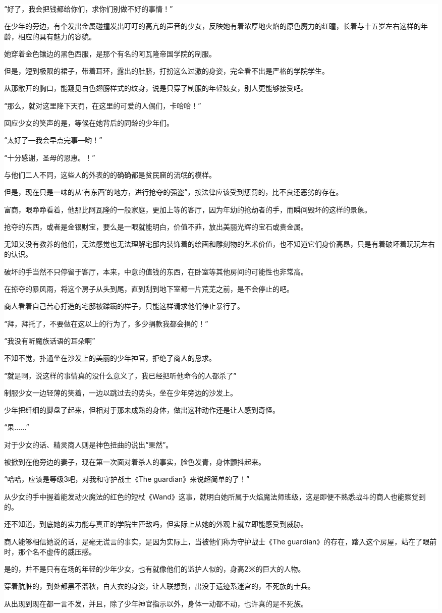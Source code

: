 “好了，我会把钱都给你们，求你们别做不好的事情！”

在少年的旁边，有个发出金属碰撞发出叮叮的高亢的声音的少女，反映她有着浓厚地火焰的原色魔力的红瞳，长着与十五岁左右这样的年龄，相应的具有魅力的容貌。

她穿着金色镶边的黑色西服，是那个有名的阿瓦隆帝国学院的制服。

但是，短到极限的裙子，带着耳环，露出的肚脐，打扮这么过激的身姿，完全看不出是严格的学院学生。

从那敞开的胸口，能窥见白色翅膀样式的纹身，说是只穿了制服的年轻妓女，别人更能够接受吧。

“那么，就对这里降下天罚，在这里的可爱的人偶们，卡哈哈！”

回应少女的笑声的是，等候在她背后的同龄的少年们。

“太好了—我会早点完事—哟！”

“十分感谢，圣母的恩惠。！”

与他们二人不同，这些人的外表的的确确都是贫民窟的流氓的模样。

但是，现在只是一味的从‘有东西’的地方，进行抢夺的强盗”，按法律应该受到惩罚的，比不良还恶劣的存在。

富商，眼睁睁看着，他那比阿瓦隆的一般家庭，更加上等的客厅，因为年幼的抢劫者的手，而瞬间毁坏的这样的景象。

抢夺的东西，或者是金银财宝，要么是一眼就能明白，价值不菲，放出美丽光辉的宝石或贵金属。

无知又没有教养的他们，无法感觉也无法理解宅邸内装饰着的绘画和雕刻物的艺术价值，也不知道它们身价高昂，只是有着破坏着玩玩左右的认识。

破坏的手当然不只停留于客厅，本来，中意的值钱的东西，在卧室等其他房间的可能性也非常高。

在掠夺的暴风雨，将这个房子从头到尾，直到刮到地下室都一片荒芜之前，是不会停止的吧。

商人看着自己苦心打造的宅邸被蹂躏的样子，只能这样请求他们停止暴行了。

“拜，拜托了，不要做在这以上的行为了，多少捐款我都会捐的！”

“我没有听魔族话语的耳朵啊”

不知不觉，扑通坐在沙发上的美丽的少年神官，拒绝了商人的恳求。

“就是啊，说这样的事情真的没什么意义了，我已经把听他命令的人都杀了”

制服少女一边轻薄的笑着，一边以跳过去的势头，坐在少年旁边的沙发上。

少年把纤细的脚盘了起来，但相对于那未成熟的身体，做出这种动作还是让人感到奇怪。

“果……”

对于少女的话、精灵商人则是神色扭曲的说出“果然”。

被掀到在他旁边的妻子，现在第一次面对着杀人的事实，脸色发青，身体颤抖起来。

“哈哈，应该是等级3吧，对我和守护战士《The guardian》来说超简单的了！”

从少女的手中握着能发动火魔法的红色的短杖《Wand》这事，就明白她所属于火焰魔法师班级，这是即便不熟悉战斗的商人也能察觉到的。

还不知道，到底她的实力能与真正的学院生匹敌吗，但实际上从她的外观上就立即能感受到威胁。

商人能够相信她说的话，是毫无谎言的事实，是因为实际上，当被他们称为守护战士《The guardian》的存在，踏入这个房屋，站在了眼前时，那个名不虚传的威压感。

是的，并不是只有在场的年轻的少年少女，也有就像他们的监护人似的，身高2米的巨大的人物。

穿着肮脏的，到处都黑不溜秋，白大衣的身姿，让人联想到，出没于遗迹系迷宫的，不死族的士兵。

从出现到现在都一言不发，并且，除了少年神官指示以外，身体一动都不动，也许真的是不死族。
